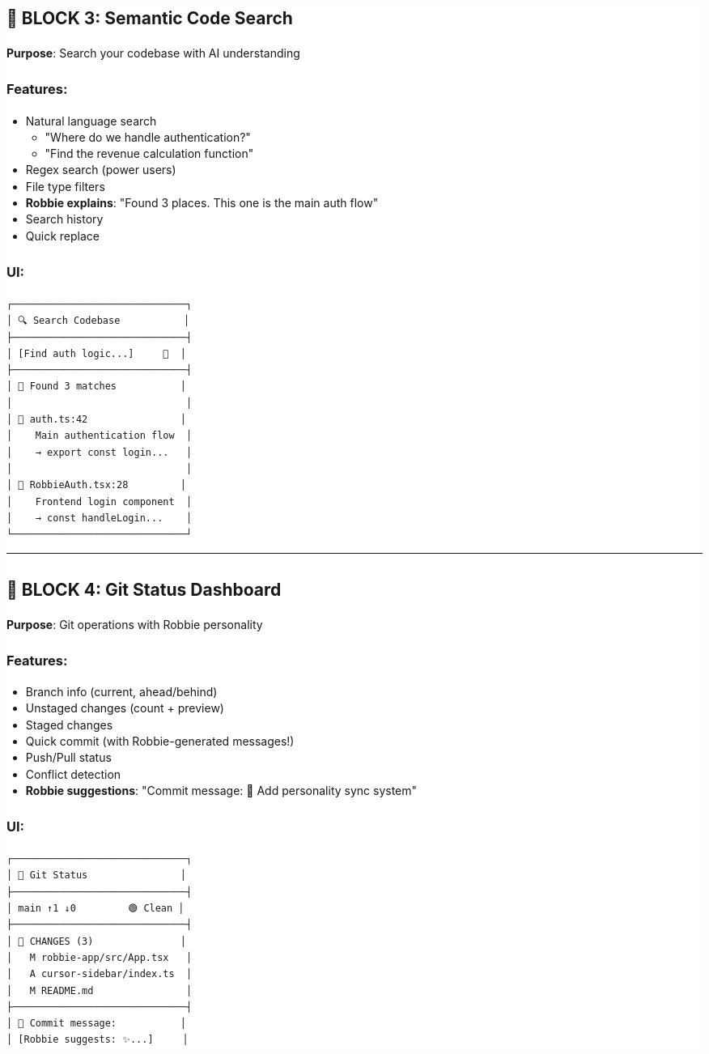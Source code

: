 
## 🎯 **BLOCK 3: Semantic Code Search**

**Purpose**: Search your codebase with AI understanding

### Features:
- Natural language search
  - "Where do we handle authentication?"
  - "Find the revenue calculation function"
- Regex search (power users)
- File type filters
- **Robbie explains**: "Found 3 places. This one is the main auth flow"
- Search history
- Quick replace

### UI:
```
┌──────────────────────────────┐
│ 🔍 Search Codebase           │
├──────────────────────────────┤
│ [Find auth logic...]     🔎  │
├──────────────────────────────┤
│ 🤖 Found 3 matches           │
│                              │
│ 📄 auth.ts:42                │
│    Main authentication flow  │
│    → export const login...   │
│                              │
│ 📄 RobbieAuth.tsx:28         │
│    Frontend login component  │
│    → const handleLogin...    │
└──────────────────────────────┘
```

---

## 🎯 **BLOCK 4: Git Status Dashboard**

**Purpose**: Git operations with Robbie personality

### Features:
- Branch info (current, ahead/behind)
- Unstaged changes (count + preview)
- Staged changes
- Quick commit (with Robbie-generated messages!)
- Push/Pull status
- Conflict detection
- **Robbie suggestions**: "Commit message: 🎉 Add personality sync system"

### UI:
```
┌──────────────────────────────┐
│ 🐙 Git Status                │
├──────────────────────────────┤
│ main ↑1 ↓0         🟢 Clean │
├──────────────────────────────┤
│ 📝 CHANGES (3)               │
│   M robbie-app/src/App.tsx   │
│   A cursor-sidebar/index.ts  │
│   M README.md                │
├──────────────────────────────┤
│ 💬 Commit message:           │
│ [Robbie suggests: ✨...]     │
```